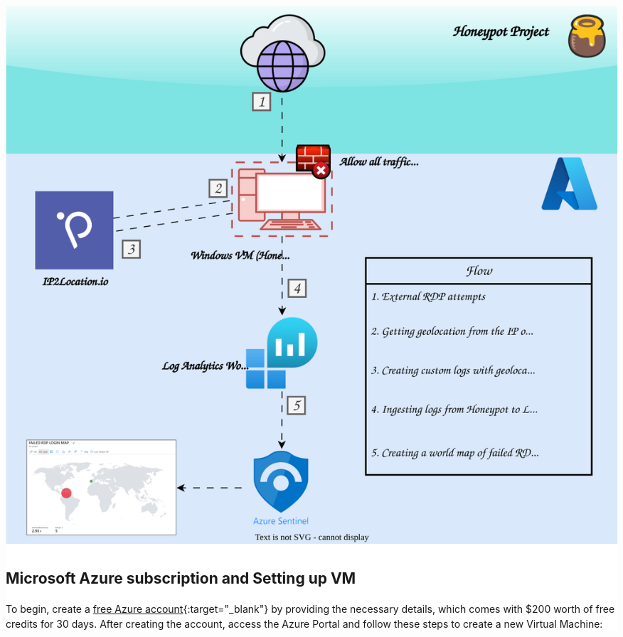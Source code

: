 ![Diagram](/assets/img/honeypot/Honeypot.svg)

## Microsoft Azure subscription and Setting up VM 

To begin, create a [free Azure account][2]{:target="_blank"} by providing the necessary details, which comes with $200 worth of free credits for 30 days. After creating the account, access the Azure Portal and follow these steps to create a new Virtual Machine:


[1]: https://www.youtube.com/@JoshMadakor
[2]: https://azure.microsoft.com/en-us/free/
[3]: https://www.ip2location.io/sign-up
[4]: https://github.com/fajao/Sentinel-Lab